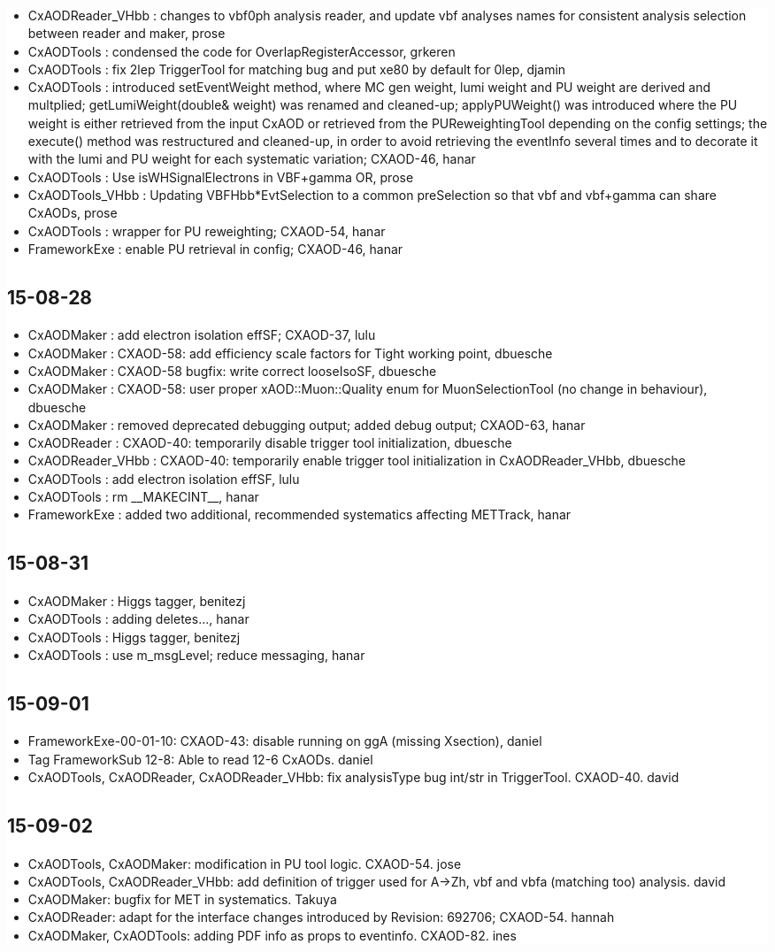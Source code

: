 * CxAODReader\_VHbb : changes to vbf0ph analysis reader, and update vbf analyses names for consistent analysis selection between reader and maker, prose
* CxAODTools : condensed the code for OverlapRegisterAccessor, grkeren
* CxAODTools : fix 2lep TriggerTool for matching bug and put xe80 by default for 0lep, djamin
* CxAODTools : introduced setEventWeight method, where MC gen weight, lumi weight and PU weight are derived and multplied; getLumiWeight(double& weight) was renamed and cleaned-up; applyPUWeight() was introduced where the PU weight is either retrieved from the input CxAOD or retrieved from the PUReweightingTool depending on the config settings; the execute() method was restructured and cleaned-up, in order to avoid retrieving the eventInfo several times and to decorate it with the lumi and PU weight for each systematic variation; CXAOD-46, hanar
* CxAODTools : Use isWHSignalElectrons in VBF+gamma OR, prose
* CxAODTools\_VHbb : Updating VBFHbb\*EvtSelection to a common preSelection so that vbf and vbf+gamma can share CxAODs, prose
* CxAODTools : wrapper for PU reweighting; CXAOD-54, hanar
* FrameworkExe : enable PU retrieval in config; CXAOD-46, hanar

## 15-08-28
* CxAODMaker : add electron isolation effSF; CXAOD-37, lulu
* CxAODMaker : CXAOD-58: add efficiency scale factors for Tight working point, dbuesche
* CxAODMaker : CXAOD-58 bugfix: write correct looseIsoSF, dbuesche
* CxAODMaker : CXAOD-58: user proper xAOD::Muon::Quality enum for MuonSelectionTool (no change in behaviour), dbuesche
* CxAODMaker : removed deprecated debugging output; added debug output; CXAOD-63, hanar
* CxAODReader : CXAOD-40: temporarily disable trigger tool initialization, dbuesche
* CxAODReader\_VHbb : CXAOD-40: temporarily enable trigger tool initialization in CxAODReader\_VHbb, dbuesche
* CxAODTools : add electron isolation effSF, lulu
* CxAODTools : rm \_\_MAKECINT\_\_, hanar
* FrameworkExe : added two additional, recommended systematics affecting METTrack, hanar

## 15-08-31
* CxAODMaker : Higgs tagger, benitezj
* CxAODTools : adding deletes..., hanar
* CxAODTools : Higgs tagger, benitezj
* CxAODTools : use m\_msgLevel; reduce messaging, hanar

## 15-09-01
* FrameworkExe-00-01-10: CXAOD-43: disable running on ggA (missing Xsection), daniel
* Tag FrameworkSub 12-8: Able to read 12-6 CxAODs. daniel
* CxAODTools, CxAODReader, CxAODReader\_VHbb: fix analysisType bug int/str in TriggerTool. CXAOD-40. david

## 15-09-02
* CxAODTools, CxAODMaker: modification in PU tool logic. CXAOD-54. jose
* CxAODTools, CxAODReader\_VHbb: add definition of trigger used for A-\>Zh, vbf and vbfa (matching too) analysis. david
* CxAODMaker: bugfix for MET in systematics. Takuya
* CxAODReader: adapt for the interface changes introduced by Revision: 692706; CXAOD-54. hannah
* CxAODMaker, CxAODTools: adding PDF info as props to eventinfo. CXAOD-82. ines
